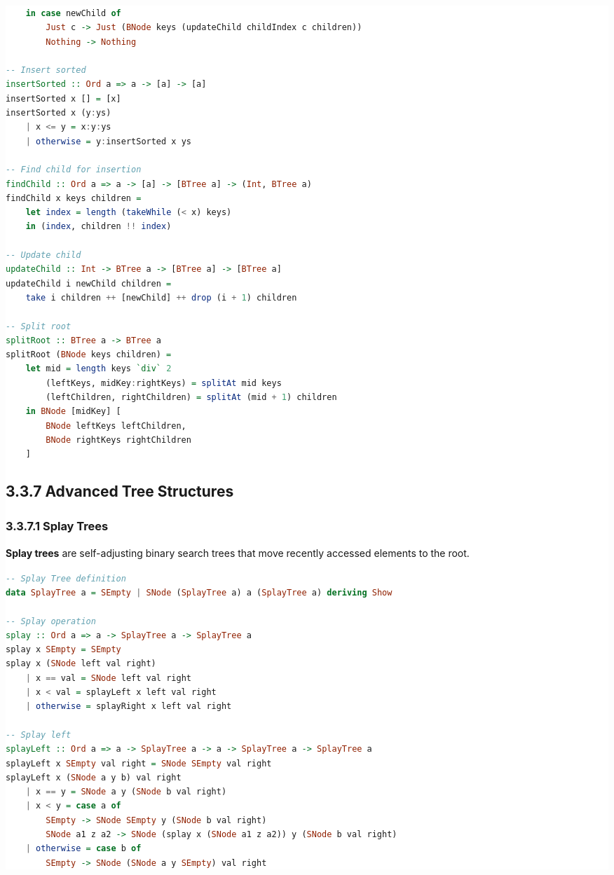 ```haskell
    in case newChild of
        Just c -> Just (BNode keys (updateChild childIndex c children))
        Nothing -> Nothing

-- Insert sorted
insertSorted :: Ord a => a -> [a] -> [a]
insertSorted x [] = [x]
insertSorted x (y:ys)
    | x <= y = x:y:ys
    | otherwise = y:insertSorted x ys

-- Find child for insertion
findChild :: Ord a => a -> [a] -> [BTree a] -> (Int, BTree a)
findChild x keys children = 
    let index = length (takeWhile (< x) keys)
    in (index, children !! index)

-- Update child
updateChild :: Int -> BTree a -> [BTree a] -> [BTree a]
updateChild i newChild children = 
    take i children ++ [newChild] ++ drop (i + 1) children

-- Split root
splitRoot :: BTree a -> BTree a
splitRoot (BNode keys children) = 
    let mid = length keys `div` 2
        (leftKeys, midKey:rightKeys) = splitAt mid keys
        (leftChildren, rightChildren) = splitAt (mid + 1) children
    in BNode [midKey] [
        BNode leftKeys leftChildren,
        BNode rightKeys rightChildren
    ]
```

## 3.3.7 Advanced Tree Structures

### 3.3.7.1 Splay Trees

**Splay trees** are self-adjusting binary search trees that move recently accessed elements to the root.

```haskell
-- Splay Tree definition
data SplayTree a = SEmpty | SNode (SplayTree a) a (SplayTree a) deriving Show

-- Splay operation
splay :: Ord a => a -> SplayTree a -> SplayTree a
splay x SEmpty = SEmpty
splay x (SNode left val right)
    | x == val = SNode left val right
    | x < val = splayLeft x left val right
    | otherwise = splayRight x left val right

-- Splay left
splayLeft :: Ord a => a -> SplayTree a -> a -> SplayTree a -> SplayTree a
splayLeft x SEmpty val right = SNode SEmpty val right
splayLeft x (SNode a y b) val right
    | x == y = SNode a y (SNode b val right)
    | x < y = case a of
        SEmpty -> SNode SEmpty y (SNode b val right)
        SNode a1 z a2 -> SNode (splay x (SNode a1 z a2)) y (SNode b val right)
    | otherwise = case b of
        SEmpty -> SNode (SNode a y SEmpty) val right
```